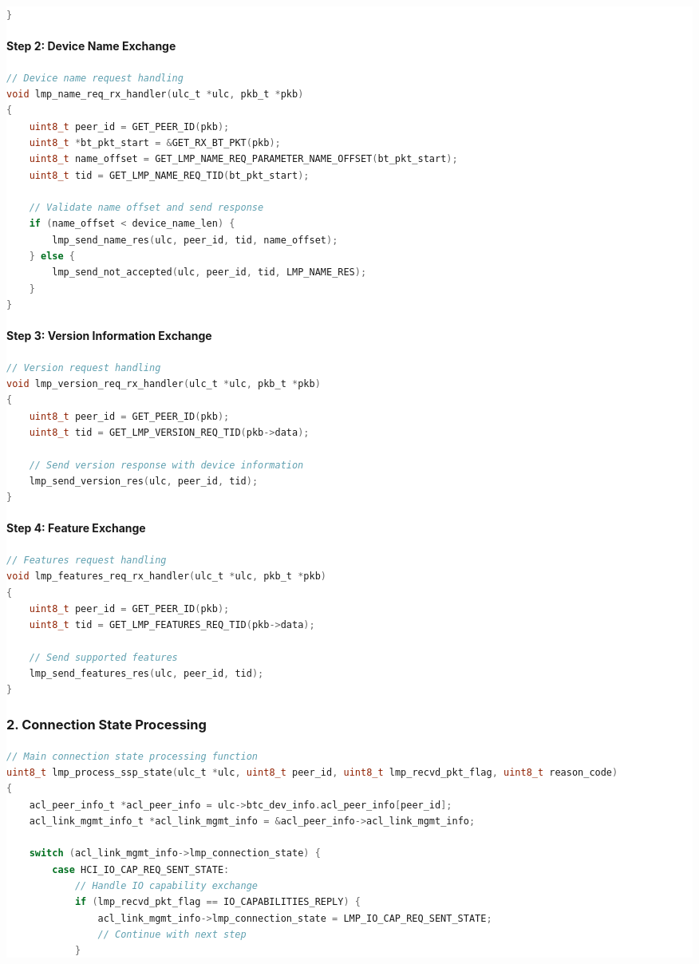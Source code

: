 ```c
}
```

#### **Step 2: Device Name Exchange**
```c
// Device name request handling
void lmp_name_req_rx_handler(ulc_t *ulc, pkb_t *pkb)
{
    uint8_t peer_id = GET_PEER_ID(pkb);
    uint8_t *bt_pkt_start = &GET_RX_BT_PKT(pkb);
    uint8_t name_offset = GET_LMP_NAME_REQ_PARAMETER_NAME_OFFSET(bt_pkt_start);
    uint8_t tid = GET_LMP_NAME_REQ_TID(bt_pkt_start);
    
    // Validate name offset and send response
    if (name_offset < device_name_len) {
        lmp_send_name_res(ulc, peer_id, tid, name_offset);
    } else {
        lmp_send_not_accepted(ulc, peer_id, tid, LMP_NAME_RES);
    }
}
```

#### **Step 3: Version Information Exchange**
```c
// Version request handling
void lmp_version_req_rx_handler(ulc_t *ulc, pkb_t *pkb)
{
    uint8_t peer_id = GET_PEER_ID(pkb);
    uint8_t tid = GET_LMP_VERSION_REQ_TID(pkb->data);
    
    // Send version response with device information
    lmp_send_version_res(ulc, peer_id, tid);
}
```

#### **Step 4: Feature Exchange**
```c
// Features request handling
void lmp_features_req_rx_handler(ulc_t *ulc, pkb_t *pkb)
{
    uint8_t peer_id = GET_PEER_ID(pkb);
    uint8_t tid = GET_LMP_FEATURES_REQ_TID(pkb->data);
    
    // Send supported features
    lmp_send_features_res(ulc, peer_id, tid);
}
```

### 2. Connection State Processing

```c
// Main connection state processing function
uint8_t lmp_process_ssp_state(ulc_t *ulc, uint8_t peer_id, uint8_t lmp_recvd_pkt_flag, uint8_t reason_code)
{
    acl_peer_info_t *acl_peer_info = ulc->btc_dev_info.acl_peer_info[peer_id];
    acl_link_mgmt_info_t *acl_link_mgmt_info = &acl_peer_info->acl_link_mgmt_info;
    
    switch (acl_link_mgmt_info->lmp_connection_state) {
        case HCI_IO_CAP_REQ_SENT_STATE:
            // Handle IO capability exchange
            if (lmp_recvd_pkt_flag == IO_CAPABILITIES_REPLY) {
                acl_link_mgmt_info->lmp_connection_state = LMP_IO_CAP_REQ_SENT_STATE;
                // Continue with next step
            }
```